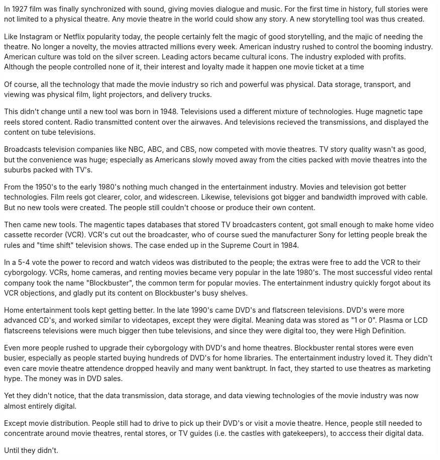 In 1927 film was finally synchronized with sound, giving movies dialogue and music. For the first time in history, full stories were not limited to a physical theatre. Any movie theatre in the world could show any story. A new storytelling tool was thus created.

Like Instagram or Netflix popularity today, the people certainly felt the magic of good storytelling, and the majic of needing the theatre. No longer a novelty, the movies attracted millions every week. American industry rushed to control the booming industry. American culture was told on the silver screen. Leading actors became cultural icons. The industry exploded with profits. Although the people controlled none of it, their interest and loyalty made it happen one movie ticket at a time

Of course, all the technology that made the movie industry so rich and powerful was physical. Data storage, transport, and viewing was physical film, light projectors, and delivery trucks.

This didn't change until a new tool was born in 1948. Televisions used a different mixture of technologies. Huge magnetic tape reels stored content. Radio transmitted content over the airwaves. And televisions recieved the transmissions, and displayed the content on tube televisions.

Broadcasts television companies like NBC, ABC, and CBS, now competed with movie theatres. TV story quality wasn't as good, but the convenience was huge; especially as Americans slowly moved away from the cities packed with movie theatres into the suburbs packed with TV's.

From the 1950's to the early 1980's nothing much changed in the entertainment industry. Movies and television got better technologies. Film reels got clearer, color, and widescreen. Likewise, televisions got bigger and bandwidth improved with cable. But no new tools were created. The people still couldn't choose or produce their own content.

Then came new tools. The magentic tapes databases that stored TV broadcasters content, got small enough to make home video cassette recorder (VCR). VCR's cut out the broadcaster, who of course sued the manufacturer Sony for letting people break the rules and "time shift" television shows. The case ended up in the Supreme Court in 1984.

In a 5-4 vote the power to record and watch videos was distributed to the people; the extras were free to add the VCR to their cyborgology. VCRs, home cameras, and renting movies became very popular in the late 1980's. The most successful video rental company took the name "Blockbuster", the common term for popular movies. The entertainment industry quickly forgot about its VCR objections, and gladly put its content on Blockbuster's busy shelves.

Home entertainment tools kept getting better. In the late 1990's came DVD's and flatscreen televisions. DVD's were more advanced CD's, and worked similar to videotapes, except they were digital. Meaning data was stored as "1 or 0". Plasma or LCD flatscreens televisions were much bigger then tube televisions, and since they were digital too, they were High Definition.

Even more people rushed to upgrade their cyborgology with DVD's and home theatres. Blockbuster rental stores were even busier, especially as people started buying hundreds of DVD's for home libraries. The entertainment industry loved it. They didn't even care movie theatre attendence dropped heavily and many went banktrupt. In fact, they started to use theatres as marketing hype. The money was in DVD sales.

Yet they didn't notice, that the data transmission, data storage, and data viewing technologies of the movie industry was now almost entirely digital.

Except movie distribution. People still had to drive to pick up their DVD's or visit a movie theatre. Hence, people still needed to concentrate around movie theatres, rental stores, or TV guides (i.e. the castles with gatekeepers), to acccess their digital data.

Until they didn't.
